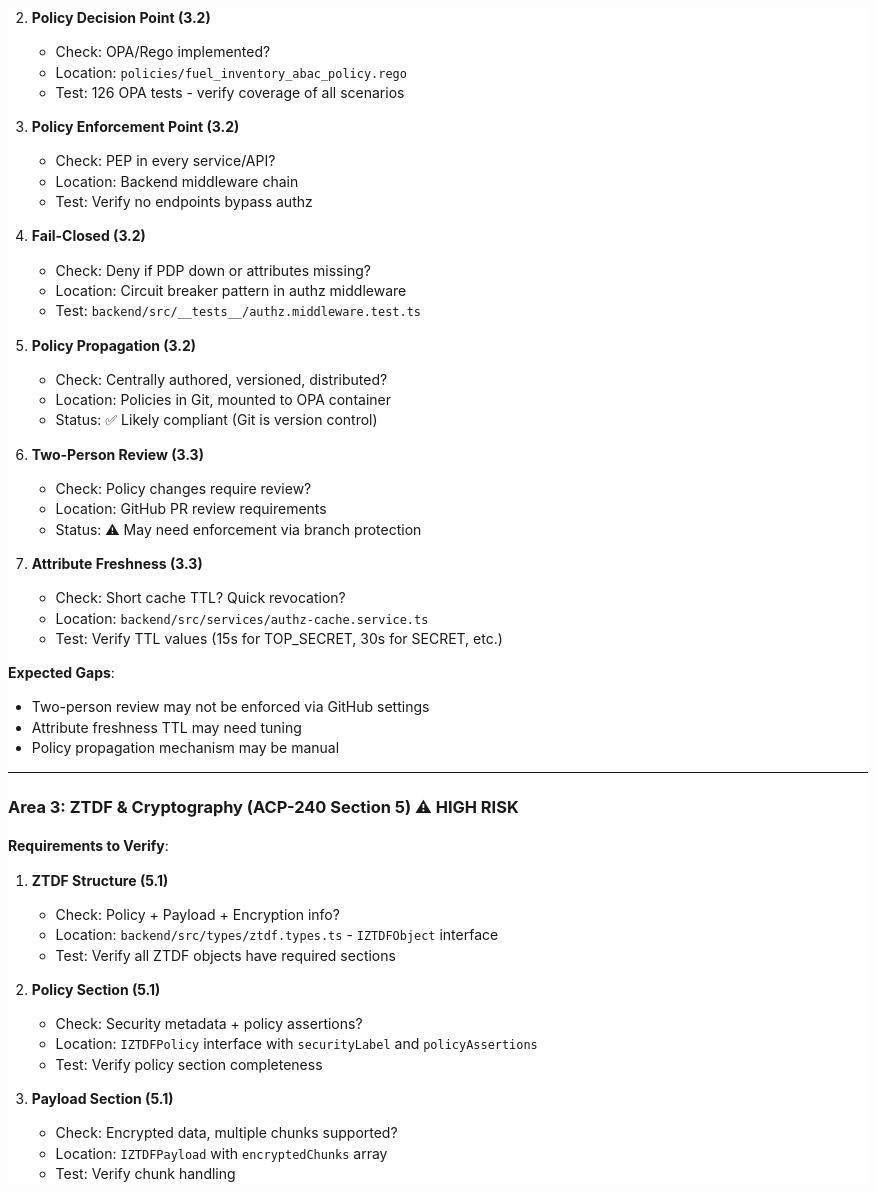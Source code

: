 2. **Policy Decision Point (3.2)**
   - Check: OPA/Rego implemented?
   - Location: `policies/fuel_inventory_abac_policy.rego`
   - Test: 126 OPA tests - verify coverage of all scenarios

3. **Policy Enforcement Point (3.2)**
   - Check: PEP in every service/API?
   - Location: Backend middleware chain
   - Test: Verify no endpoints bypass authz

4. **Fail-Closed (3.2)**
   - Check: Deny if PDP down or attributes missing?
   - Location: Circuit breaker pattern in authz middleware
   - Test: `backend/src/__tests__/authz.middleware.test.ts`

5. **Policy Propagation (3.2)**
   - Check: Centrally authored, versioned, distributed?
   - Location: Policies in Git, mounted to OPA container
   - Status: ✅ Likely compliant (Git is version control)

6. **Two-Person Review (3.3)**
   - Check: Policy changes require review?
   - Location: GitHub PR review requirements
   - Status: ⚠️ May need enforcement via branch protection

7. **Attribute Freshness (3.3)**
   - Check: Short cache TTL? Quick revocation?
   - Location: `backend/src/services/authz-cache.service.ts`
   - Test: Verify TTL values (15s for TOP_SECRET, 30s for SECRET, etc.)

**Expected Gaps**:
- Two-person review may not be enforced via GitHub settings
- Attribute freshness TTL may need tuning
- Policy propagation mechanism may be manual

---

### Area 3: ZTDF & Cryptography (ACP-240 Section 5) ⚠️ HIGH RISK

**Requirements to Verify**:

1. **ZTDF Structure (5.1)**
   - Check: Policy + Payload + Encryption info?
   - Location: `backend/src/types/ztdf.types.ts` - `IZTDFObject` interface
   - Test: Verify all ZTDF objects have required sections

2. **Policy Section (5.1)**
   - Check: Security metadata + policy assertions?
   - Location: `IZTDFPolicy` interface with `securityLabel` and `policyAssertions`
   - Test: Verify policy section completeness

3. **Payload Section (5.1)**
   - Check: Encrypted data, multiple chunks supported?
   - Location: `IZTDFPayload` with `encryptedChunks` array
   - Test: Verify chunk handling
